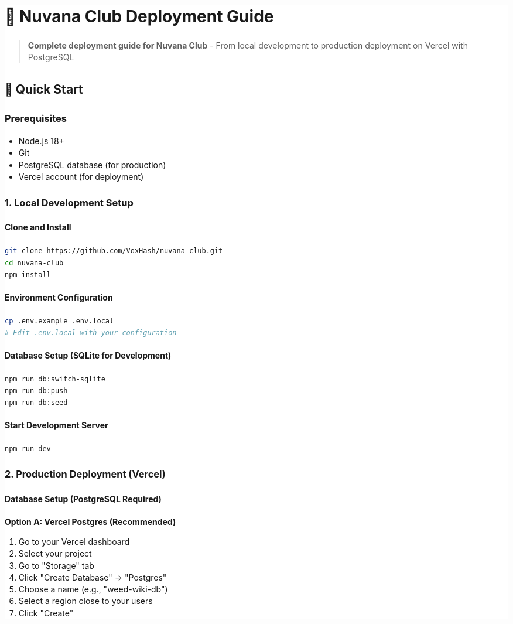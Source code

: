 # 🚀 Nuvana Club Deployment Guide

> **Complete deployment guide for Nuvana Club** - From local development to production deployment on Vercel with PostgreSQL

## 🎯 Quick Start

### Prerequisites
- Node.js 18+
- Git
- PostgreSQL database (for production)
- Vercel account (for deployment)

### 1. Local Development Setup

#### Clone and Install
```bash
git clone https://github.com/VoxHash/nuvana-club.git
cd nuvana-club
npm install
```

#### Environment Configuration
```bash
cp .env.example .env.local
# Edit .env.local with your configuration
```

#### Database Setup (SQLite for Development)
```bash
npm run db:switch-sqlite
npm run db:push
npm run db:seed
```

#### Start Development Server
```bash
npm run dev
```

### 2. Production Deployment (Vercel)

#### Database Setup (PostgreSQL Required)

**Option A: Vercel Postgres (Recommended)**
1. Go to your Vercel dashboard
2. Select your project
3. Go to "Storage" tab
4. Click "Create Database" → "Postgres"
5. Choose a name (e.g., "weed-wiki-db")
6. Select a region close to your users
7. Click "Create"
